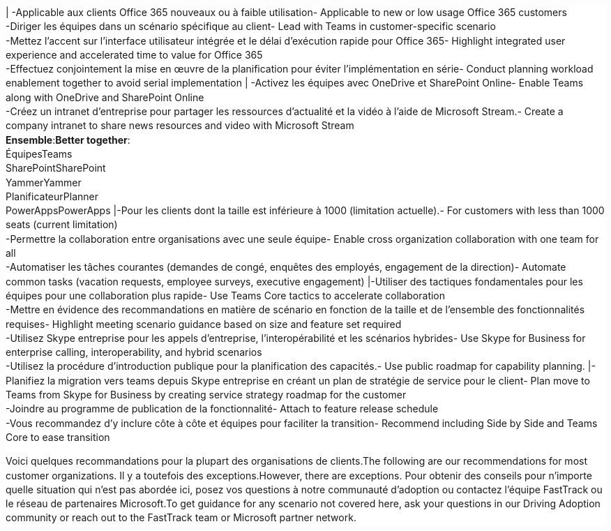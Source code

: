 | <span data-ttu-id="4f9c4-154">-Applicable aux clients Office 365 nouveaux ou à faible utilisation</span><span class="sxs-lookup"><span data-stu-id="4f9c4-154">- Applicable to new or low usage Office 365 customers</span></span> <br/><span data-ttu-id="4f9c4-155">-Diriger les équipes dans un scénario spécifique au client</span><span class="sxs-lookup"><span data-stu-id="4f9c4-155">- Lead with Teams in customer-specific scenario</span></span> <br/><span data-ttu-id="4f9c4-156">-Mettez l’accent sur l’interface utilisateur intégrée et le délai d’exécution rapide pour Office 365</span><span class="sxs-lookup"><span data-stu-id="4f9c4-156">- Highlight integrated user experience and accelerated time to value for Office 365</span></span> <br/><span data-ttu-id="4f9c4-157">-Effectuez conjointement la mise en œuvre de la planification pour éviter l’implémentation en série</span><span class="sxs-lookup"><span data-stu-id="4f9c4-157">- Conduct planning workload enablement together to avoid serial implementation</span></span> | <span data-ttu-id="4f9c4-158">-Activez les équipes avec OneDrive et SharePoint Online</span><span class="sxs-lookup"><span data-stu-id="4f9c4-158">- Enable Teams along with OneDrive and SharePoint Online</span></span> <br/><span data-ttu-id="4f9c4-159">-Créez un intranet d’entreprise pour partager les ressources d’actualité et la vidéo à l’aide de Microsoft Stream.</span><span class="sxs-lookup"><span data-stu-id="4f9c4-159">- Create a company intranet to share news resources and video with Microsoft Stream</span></span><br/><span data-ttu-id="4f9c4-160">**Ensemble**:</span><span class="sxs-lookup"><span data-stu-id="4f9c4-160">**Better together**:</span></span> <br/><span data-ttu-id="4f9c4-161">Équipes</span><span class="sxs-lookup"><span data-stu-id="4f9c4-161">Teams</span></span><br/><span data-ttu-id="4f9c4-162">SharePoint</span><span class="sxs-lookup"><span data-stu-id="4f9c4-162">SharePoint</span></span><br/><span data-ttu-id="4f9c4-163">Yammer</span><span class="sxs-lookup"><span data-stu-id="4f9c4-163">Yammer</span></span><br/><span data-ttu-id="4f9c4-164">Planificateur</span><span class="sxs-lookup"><span data-stu-id="4f9c4-164">Planner</span></span><br/><span data-ttu-id="4f9c4-165">PowerApps</span><span class="sxs-lookup"><span data-stu-id="4f9c4-165">PowerApps</span></span> |<span data-ttu-id="4f9c4-166">-Pour les clients dont la taille est inférieure à 1000 (limitation actuelle).</span><span class="sxs-lookup"><span data-stu-id="4f9c4-166">- For customers with less than 1000 seats (current limitation)</span></span><br/><span data-ttu-id="4f9c4-167">-Permettre la collaboration entre organisations avec une seule équipe</span><span class="sxs-lookup"><span data-stu-id="4f9c4-167">- Enable cross organization collaboration with one team for all</span></span><br/><span data-ttu-id="4f9c4-168">-Automatiser les tâches courantes (demandes de congé, enquêtes des employés, engagement de la direction)</span><span class="sxs-lookup"><span data-stu-id="4f9c4-168">- Automate common tasks (vacation requests, employee surveys, executive engagement)</span></span> |<span data-ttu-id="4f9c4-169">-Utiliser des tactiques fondamentales pour les équipes pour une collaboration plus rapide</span><span class="sxs-lookup"><span data-stu-id="4f9c4-169">- Use Teams Core tactics to accelerate collaboration</span></span><br/><span data-ttu-id="4f9c4-170">-Mettre en évidence des recommandations en matière de scénario en fonction de la taille et de l’ensemble des fonctionnalités requises</span><span class="sxs-lookup"><span data-stu-id="4f9c4-170">- Highlight meeting scenario guidance based on size and feature set required</span></span></br><span data-ttu-id="4f9c4-171">-Utilisez Skype entreprise pour les appels d’entreprise, l’interopérabilité et les scénarios hybrides</span><span class="sxs-lookup"><span data-stu-id="4f9c4-171">- Use Skype for Business for enterprise calling, interoperability, and hybrid scenarios</span></span><br/><span data-ttu-id="4f9c4-172">-Utilisez la procédure d’introduction publique pour la planification des capacités.</span><span class="sxs-lookup"><span data-stu-id="4f9c4-172">- Use public roadmap for capability planning.</span></span> |<span data-ttu-id="4f9c4-173">-Planifiez la migration vers teams depuis Skype entreprise en créant un plan de stratégie de service pour le client</span><span class="sxs-lookup"><span data-stu-id="4f9c4-173">-   Plan move to Teams from Skype for Business by creating service strategy roadmap for the customer</span></span><br/><span data-ttu-id="4f9c4-174">-Joindre au programme de publication de la fonctionnalité</span><span class="sxs-lookup"><span data-stu-id="4f9c4-174">- Attach to feature release schedule</span></span><br/><span data-ttu-id="4f9c4-175">-Vous recommandez d’y inclure côte à côte et équipes pour faciliter la transition</span><span class="sxs-lookup"><span data-stu-id="4f9c4-175">- Recommend including Side by Side and Teams Core to ease transition</span></span>

<span data-ttu-id="4f9c4-176">Voici quelques recommandations pour la plupart des organisations de clients.</span><span class="sxs-lookup"><span data-stu-id="4f9c4-176">The following are our recommendations for most customer organizations.</span></span> <span data-ttu-id="4f9c4-177">Il y a toutefois des exceptions.</span><span class="sxs-lookup"><span data-stu-id="4f9c4-177">However, there are exceptions.</span></span> <span data-ttu-id="4f9c4-178">Pour obtenir des conseils pour n’importe quelle situation qui n’est pas abordée ici, posez vos questions à notre communauté d’adoption ou contactez l’équipe FastTrack ou le réseau de partenaires Microsoft.</span><span class="sxs-lookup"><span data-stu-id="4f9c4-178">To get guidance for any scenario not covered here, ask your questions in our Driving Adoption community or reach out to the FastTrack team or Microsoft partner network.</span></span>
